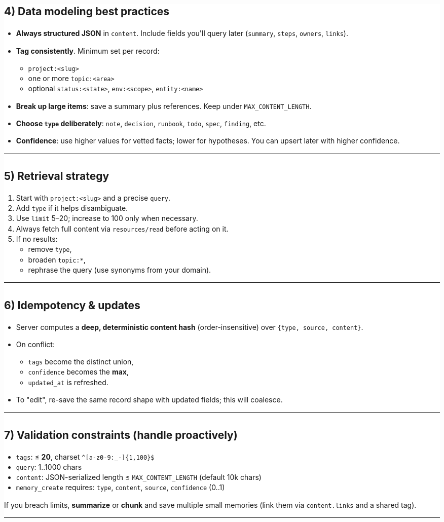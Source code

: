 
## 4) Data modeling best practices

- **Always structured JSON** in `content`. Include fields you'll query later (`summary`, `steps`, `owners`, `links`).
- **Tag consistently**. Minimum set per record:
  - `project:<slug>`
  - one or more `topic:<area>`
  - optional `status:<state>`, `env:<scope>`, `entity:<name>`

- **Break up large items**: save a summary plus references. Keep under `MAX_CONTENT_LENGTH`.
- **Choose `type` deliberately**: `note`, `decision`, `runbook`, `todo`, `spec`, `finding`, etc.
- **Confidence**: use higher values for vetted facts; lower for hypotheses. You can upsert later with higher confidence.

---

## 5) Retrieval strategy

1. Start with `project:<slug>` and a precise `query`.
2. Add `type` if it helps disambiguate.
3. Use `limit` 5–20; increase to 100 only when necessary.
4. Always fetch full content via `resources/read` before acting on it.
5. If no results:
   - remove `type`,
   - broaden `topic:*`,
   - rephrase the query (use synonyms from your domain).

---

## 6) Idempotency & updates

- Server computes a **deep, deterministic content hash** (order-insensitive) over `{type, source, content}`.
- On conflict:
  - `tags` become the distinct union,
  - `confidence` becomes the **max**,
  - `updated_at` is refreshed.

- To "edit", re-save the same record shape with updated fields; this will coalesce.

---

## 7) Validation constraints (handle proactively)

- `tags`: ≤ **20**, charset `^[a-z0-9:_-]{1,100}$`
- `query`: 1..1000 chars
- `content`: JSON-serialized length ≤ `MAX_CONTENT_LENGTH` (default 10k chars)
- `memory_create` requires: `type`, `content`, `source`, `confidence` (0..1)

If you breach limits, **summarize** or **chunk** and save multiple small memories (link them via `content.links` and a shared tag).

---